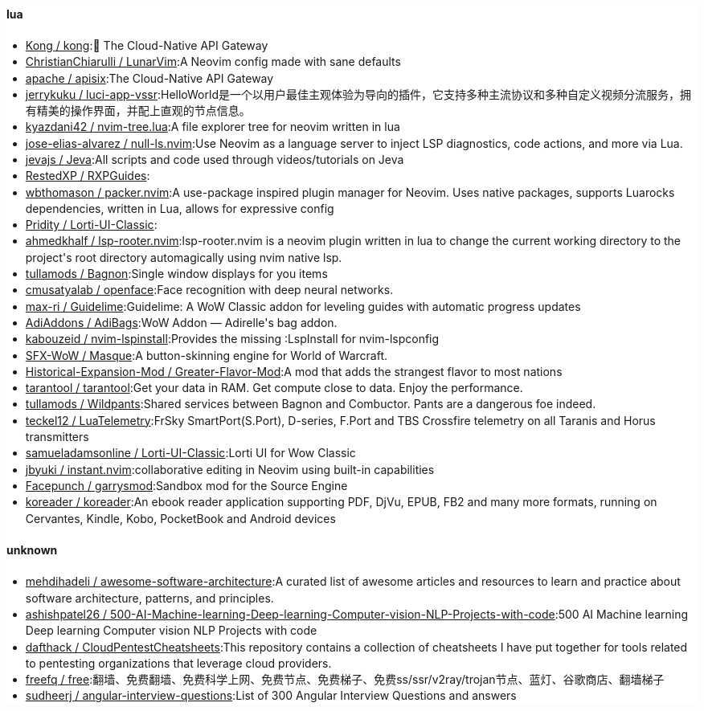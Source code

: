#### lua
* [Kong / kong](https://github.com/Kong/kong):🦍
The Cloud-Native API Gateway
* [ChristianChiarulli / LunarVim](https://github.com/ChristianChiarulli/LunarVim):A Neovim config made with sane defaults
* [apache / apisix](https://github.com/apache/apisix):The Cloud-Native API Gateway
* [jerrykuku / luci-app-vssr](https://github.com/jerrykuku/luci-app-vssr):HelloWorld是一个以用户最佳主观体验为导向的插件，它支持多种主流协议和多种自定义视频分流服务，拥有精美的操作界面，并配上直观的节点信息。
* [kyazdani42 / nvim-tree.lua](https://github.com/kyazdani42/nvim-tree.lua):A file explorer tree for neovim written in lua
* [jose-elias-alvarez / null-ls.nvim](https://github.com/jose-elias-alvarez/null-ls.nvim):Use Neovim as a language server to inject LSP diagnostics, code actions, and more via Lua.
* [jevajs / Jeva](https://github.com/jevajs/Jeva):All scripts and code used through videos/tutorials on Jeva
* [RestedXP / RXPGuides](https://github.com/RestedXP/RXPGuides):
* [wbthomason / packer.nvim](https://github.com/wbthomason/packer.nvim):A use-package inspired plugin manager for Neovim. Uses native packages, supports Luarocks dependencies, written in Lua, allows for expressive config
* [Pridity / Lorti-UI-Classic](https://github.com/Pridity/Lorti-UI-Classic):
* [ahmedkhalf / lsp-rooter.nvim](https://github.com/ahmedkhalf/lsp-rooter.nvim):lsp-rooter.nvim is a neovim plugin written in lua to change the current working directory to the project's root directory automagically using nvim native lsp.
* [tullamods / Bagnon](https://github.com/tullamods/Bagnon):Single window displays for you items
* [cmusatyalab / openface](https://github.com/cmusatyalab/openface):Face recognition with deep neural networks.
* [max-ri / Guidelime](https://github.com/max-ri/Guidelime):Guidelime: A WoW Classic addon for leveling guides with automatic progress updates
* [AdiAddons / AdiBags](https://github.com/AdiAddons/AdiBags):WoW Addon — Adirelle's bag addon.
* [kabouzeid / nvim-lspinstall](https://github.com/kabouzeid/nvim-lspinstall):Provides the missing :LspInstall for nvim-lspconfig
* [SFX-WoW / Masque](https://github.com/SFX-WoW/Masque):A button-skinning engine for World of Warcraft.
* [Historical-Expansion-Mod / Greater-Flavor-Mod](https://github.com/Historical-Expansion-Mod/Greater-Flavor-Mod):A mod that adds the strangest flavor to most nations
* [tarantool / tarantool](https://github.com/tarantool/tarantool):Get your data in RAM. Get compute close to data. Enjoy the performance.
* [tullamods / Wildpants](https://github.com/tullamods/Wildpants):Shared services between Bagnon and Combuctor. Pants are a dangerous foe indeed.
* [teckel12 / LuaTelemetry](https://github.com/teckel12/LuaTelemetry):FrSky SmartPort(S.Port), D-series, F.Port and TBS Crossfire telemetry on all Taranis and Horus transmitters
* [samueladamsonline / Lorti-UI-Classic](https://github.com/samueladamsonline/Lorti-UI-Classic):Lorti UI for Wow Classic
* [jbyuki / instant.nvim](https://github.com/jbyuki/instant.nvim):collaborative editing in Neovim using built-in capabilities
* [Facepunch / garrysmod](https://github.com/Facepunch/garrysmod):Sandbox mod for the Source Engine
* [koreader / koreader](https://github.com/koreader/koreader):An ebook reader application supporting PDF, DjVu, EPUB, FB2 and many more formats, running on Cervantes, Kindle, Kobo, PocketBook and Android devices

#### unknown
* [mehdihadeli / awesome-software-architecture](https://github.com/mehdihadeli/awesome-software-architecture):A curated list of awesome articles and resources to learn and practice about software architecture, patterns, and principles.
* [ashishpatel26 / 500-AI-Machine-learning-Deep-learning-Computer-vision-NLP-Projects-with-code](https://github.com/ashishpatel26/500-AI-Machine-learning-Deep-learning-Computer-vision-NLP-Projects-with-code):500 AI Machine learning Deep learning Computer vision NLP Projects with code
* [dafthack / CloudPentestCheatsheets](https://github.com/dafthack/CloudPentestCheatsheets):This repository contains a collection of cheatsheets I have put together for tools related to pentesting organizations that leverage cloud providers.
* [freefq / free](https://github.com/freefq/free):翻墙、免费翻墙、免费科学上网、免费节点、免费梯子、免费ss/ssr/v2ray/trojan节点、蓝灯、谷歌商店、翻墙梯子
* [sudheerj / angular-interview-questions](https://github.com/sudheerj/angular-interview-questions):List of 300 Angular Interview Questions and answers